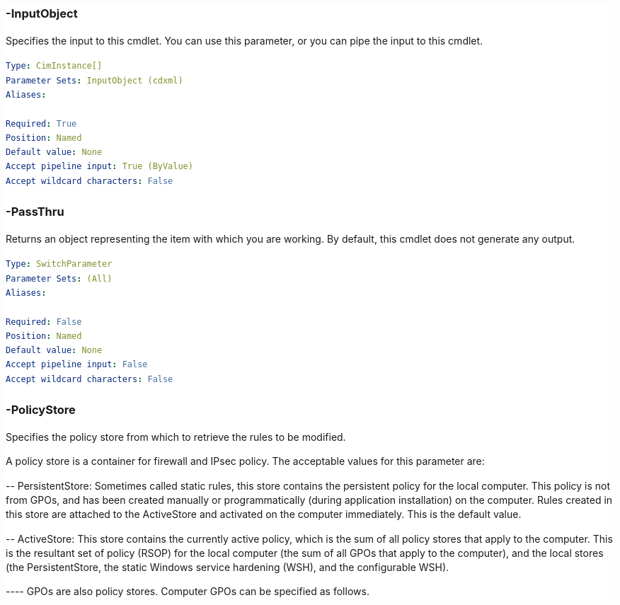 ### -InputObject
Specifies the input to this cmdlet.
You can use this parameter, or you can pipe the input to this cmdlet.

```yaml
Type: CimInstance[]
Parameter Sets: InputObject (cdxml)
Aliases: 

Required: True
Position: Named
Default value: None
Accept pipeline input: True (ByValue)
Accept wildcard characters: False
```

### -PassThru
Returns an object representing the item with which you are working.
By default, this cmdlet does not generate any output.

```yaml
Type: SwitchParameter
Parameter Sets: (All)
Aliases: 

Required: False
Position: Named
Default value: None
Accept pipeline input: False
Accept wildcard characters: False
```

### -PolicyStore
Specifies the policy store from which to retrieve the rules to be modified. 
                         
A policy store is a container for firewall and IPsec policy. 
The acceptable values for this parameter are:
                         
 -- PersistentStore: Sometimes called static rules, this store contains the persistent policy for the local computer.
This policy is not from GPOs, and has been created manually or programmatically (during application installation) on the computer.
Rules created in this store are attached to the ActiveStore and activated on the computer immediately.
This is the default value. 
                         
 -- ActiveStore: This store contains the currently active policy, which is the sum of all policy stores that apply to the computer.
This is the resultant set of policy (RSOP) for the local computer (the sum of all GPOs that apply to the computer), and the local stores (the PersistentStore, the static Windows service hardening (WSH), and the configurable WSH). 
                         
 ---- GPOs are also policy stores.
Computer GPOs can be specified as follows. 
                         